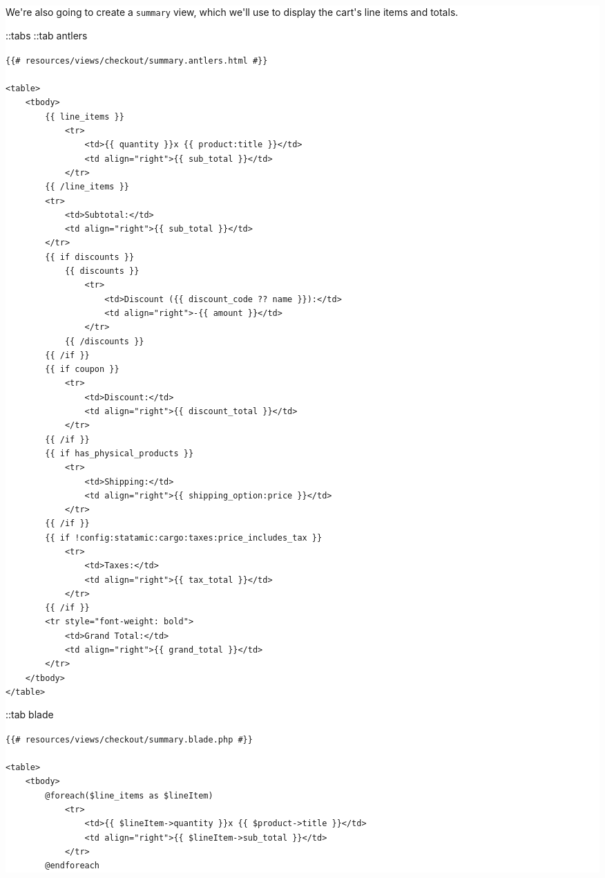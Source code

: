 We're also going to create a `summary` view, which we'll use to display the cart's line items and totals.

::tabs
::tab antlers
```antlers
{{# resources/views/checkout/summary.antlers.html #}}

<table>
	<tbody>
		{{ line_items }}
			<tr>
				<td>{{ quantity }}x {{ product:title }}</td>
				<td align="right">{{ sub_total }}</td>
			</tr>
		{{ /line_items }}
		<tr>
			<td>Subtotal:</td>
			<td align="right">{{ sub_total }}</td>
		</tr>
		{{ if discounts }}
			{{ discounts }}
				<tr>
					<td>Discount ({{ discount_code ?? name }}):</td>
					<td align="right">-{{ amount }}</td>
				</tr>
			{{ /discounts }}
		{{ /if }}
		{{ if coupon }}
			<tr>
				<td>Discount:</td>
				<td align="right">{{ discount_total }}</td>
			</tr>
		{{ /if }}
		{{ if has_physical_products }}
			<tr>
				<td>Shipping:</td>
				<td align="right">{{ shipping_option:price }}</td>
			</tr>
		{{ /if }}
		{{ if !config:statamic:cargo:taxes:price_includes_tax }}
			<tr>
				<td>Taxes:</td>
				<td align="right">{{ tax_total }}</td>
			</tr>
		{{ /if }}
		<tr style="font-weight: bold">
			<td>Grand Total:</td>
			<td align="right">{{ grand_total }}</td>
		</tr>
	</tbody>
</table>
```
::tab blade
```blade
{{# resources/views/checkout/summary.blade.php #}}

<table>  
    <tbody>  
        @foreach($line_items as $lineItem)  
            <tr>  
                <td>{{ $lineItem->quantity }}x {{ $product->title }}</td>  
                <td align="right">{{ $lineItem->sub_total }}</td>  
            </tr>  
        @endforeach  
```